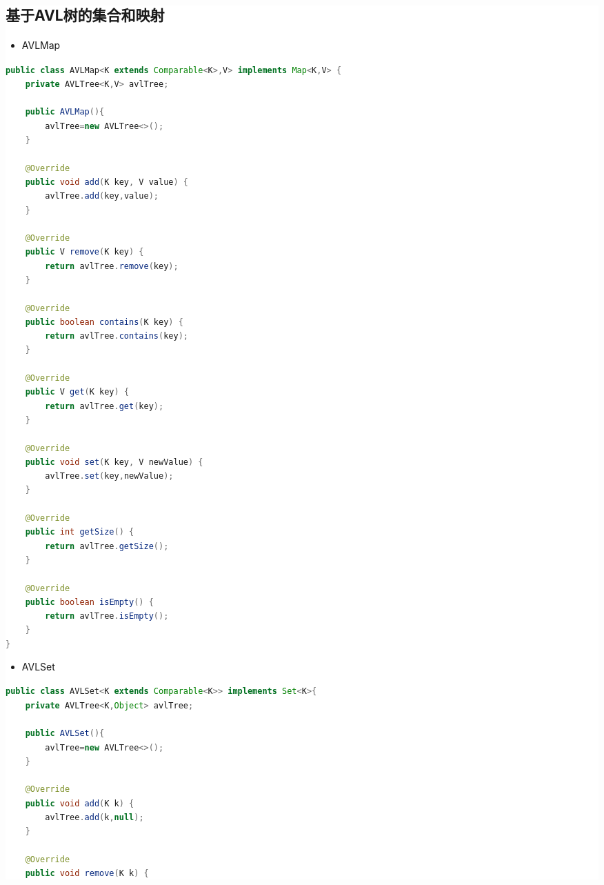 ## 基于AVL树的集合和映射
- AVLMap

```java
public class AVLMap<K extends Comparable<K>,V> implements Map<K,V> {
    private AVLTree<K,V> avlTree;

    public AVLMap(){
        avlTree=new AVLTree<>();
    }

    @Override
    public void add(K key, V value) {
        avlTree.add(key,value);
    }

    @Override
    public V remove(K key) {
        return avlTree.remove(key);
    }

    @Override
    public boolean contains(K key) {
        return avlTree.contains(key);
    }

    @Override
    public V get(K key) {
        return avlTree.get(key);
    }

    @Override
    public void set(K key, V newValue) {
        avlTree.set(key,newValue);
    }

    @Override
    public int getSize() {
        return avlTree.getSize();
    }

    @Override
    public boolean isEmpty() {
        return avlTree.isEmpty();
    }
}
```
- AVLSet

```java
public class AVLSet<K extends Comparable<K>> implements Set<K>{
    private AVLTree<K,Object> avlTree;

    public AVLSet(){
        avlTree=new AVLTree<>();
    }

    @Override
    public void add(K k) {
        avlTree.add(k,null);
    }

    @Override
    public void remove(K k) {
```